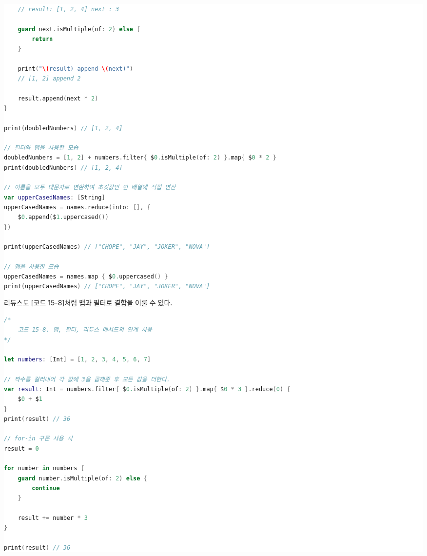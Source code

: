 ```swift
    // result: [1, 2, 4] next : 3
    
    guard next.isMultiple(of: 2) else {
        return
    }
    
    print("\(result) append \(next)")
    // [1, 2] append 2
    
    result.append(next * 2)
}

print(doubledNumbers) // [1, 2, 4]

// 필터와 맵을 사용한 모습
doubledNumbers = [1, 2] + numbers.filter{ $0.isMultiple(of: 2) }.map{ $0 * 2 }
print(doubledNumbers) // [1, 2, 4]

// 이름을 모두 대문자로 변환하여 초깃값인 빈 배열에 직접 연산
var upperCasedNames: [String]
upperCasedNames = names.reduce(into: [], {
    $0.append($1.uppercased())
})

print(upperCasedNames) // ["CHOPE", "JAY", "JOKER", "NOVA"]

// 맵을 사용한 모습
upperCasedNames = names.map { $0.uppercased() }
print(upperCasedNames) // ["CHOPE", "JAY", "JOKER", "NOVA"]
```

 리듀스도 [코드 15-8]처럼 맵과 필터로 결합을 이룰 수 있다.

```swift
/*
	코드 15-8. 맵, 필터, 리듀스 메서드의 연계 사용
*/

let numbers: [Int] = [1, 2, 3, 4, 5, 6, 7]

// 짝수를 걸러내어 각 값에 3을 곱해준 후 모든 값을 더한다.
var result: Int = numbers.filter{ $0.isMultiple(of: 2) }.map{ $0 * 3 }.reduce(0) {
    $0 + $1
}
print(result) // 36

// for-in 구문 사용 시
result = 0

for number in numbers {
    guard number.isMultiple(of: 2) else {
        continue
    }
    
    result += number * 3
}

print(result) // 36
```
